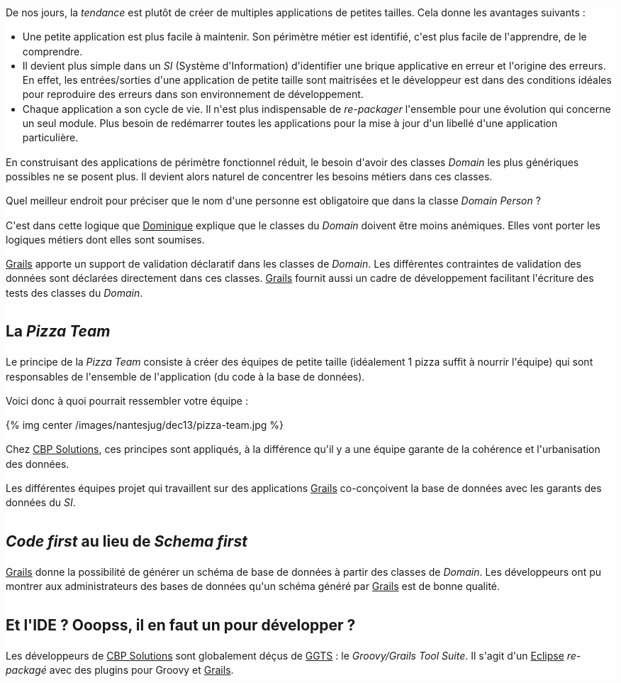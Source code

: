 De nos jours, la _tendance_ est plutôt de créer de multiples applications de petites tailles. 
Cela donne les avantages suivants :

* Une petite application est plus facile à maintenir. Son périmètre métier est identifié, c'est plus facile de l'apprendre, de le comprendre.
* Il devient plus simple dans un _SI_ (Système d'Information) d'identifier une brique applicative en erreur et l'origine des erreurs. En effet, les entrées/sorties d'une application de petite taille sont maitrisées et le développeur est dans des conditions idéales pour reproduire des erreurs dans son environnement de développement.
* Chaque application a son cycle de vie. Il n'est plus indispensable de _re-packager_ l'ensemble pour une évolution qui concerne un seul module. Plus besoin de redémarrer toutes les applications pour la mise à jour d'un libellé d'une application particulière.

En construisant des applications de périmètre fonctionnel réduit, le besoin d'avoir des classes _Domain_ les plus génériques possibles ne se posent plus. Il devient alors naturel de concentrer les besoins métiers dans ces classes. 

Quel meilleur endroit pour préciser que le nom d'une personne est obligatoire que dans la classe _Domain_ _Person_ ?

C'est dans cette logique que [Dominique](https://twitter.com/djocal) explique que le classes du _Domain_ doivent être moins anémiques. Elles vont porter les logiques métiers dont elles sont soumises. 

[Grails](http://grails.org/) apporte un support de validation déclaratif dans les classes de _Domain_.
Les différentes contraintes de validation des données sont déclarées directement dans ces classes.
[Grails](http://grails.org/) fournit aussi un cadre de développement facilitant l'écriture des tests des classes du _Domain_.

## La _Pizza Team_
Le principe de la _Pizza Team_ consiste à créer des équipes de petite taille (idéalement 1 pizza suffit à nourrir l'équipe) qui sont responsables de l'ensemble de l'application (du code à la base de données). 

Voici donc à quoi pourrait ressembler votre équipe :

{% img center /images/nantesjug/dec13/pizza-team.jpg %}

Chez [CBP Solutions](http://www.cbp-group.com/), ces principes sont appliqués, à la différence qu'il y a une équipe garante de la cohérence et l'urbanisation des données. 

Les différentes équipes projet qui travaillent sur des applications [Grails](http://grails.org/) co-conçoivent la base de données avec les garants des données du _SI_. 

## _Code first_ au lieu de _Schema first_
[Grails](http://grails.org/) donne la possibilité de générer un schéma de base de données à partir des classes de _Domain_. Les développeurs ont pu montrer aux administrateurs des bases de données qu'un schéma généré par [Grails](http://grails.org/) est de bonne qualité.

## Et l'IDE ? Ooopss, il en faut un pour développer ?
Les développeurs de [CBP Solutions](http://www.cbp-group.com/) sont globalement déçus de [GGTS](http://grails.org/products/ggts) : le _Groovy/Grails Tool Suite_. Il s'agit d'un [Eclipse](http://eclipse.org/) _re-packagé_ avec des plugins pour Groovy et [Grails](http://grails.org/).
